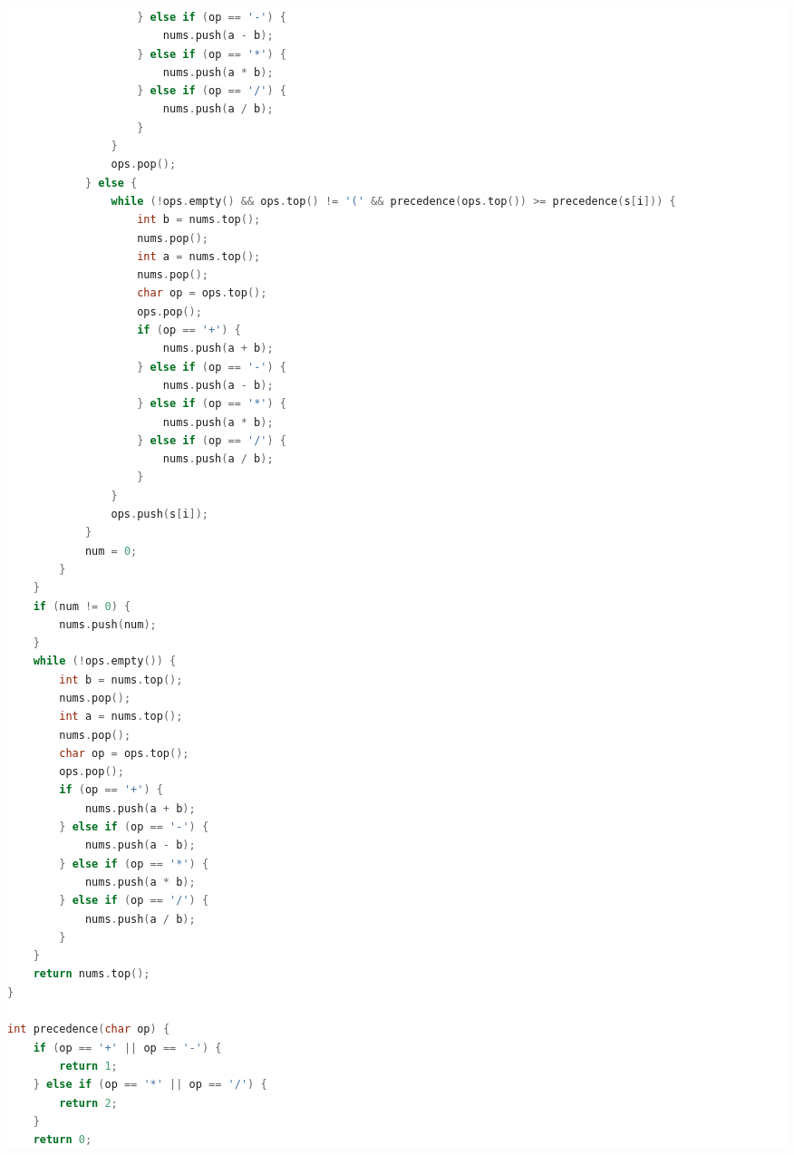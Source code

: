 ```cpp
                    } else if (op == '-') {
                        nums.push(a - b);
                    } else if (op == '*') {
                        nums.push(a * b);
                    } else if (op == '/') {
                        nums.push(a / b);
                    }
                }
                ops.pop();
            } else {
                while (!ops.empty() && ops.top() != '(' && precedence(ops.top()) >= precedence(s[i])) {
                    int b = nums.top();
                    nums.pop();
                    int a = nums.top();
                    nums.pop();
                    char op = ops.top();
                    ops.pop();
                    if (op == '+') {
                        nums.push(a + b);
                    } else if (op == '-') {
                        nums.push(a - b);
                    } else if (op == '*') {
                        nums.push(a * b);
                    } else if (op == '/') {
                        nums.push(a / b);
                    }
                }
                ops.push(s[i]);
            }
            num = 0;
        }
    }
    if (num != 0) {
        nums.push(num);
    }
    while (!ops.empty()) {
        int b = nums.top();
        nums.pop();
        int a = nums.top();
        nums.pop();
        char op = ops.top();
        ops.pop();
        if (op == '+') {
            nums.push(a + b);
        } else if (op == '-') {
            nums.push(a - b);
        } else if (op == '*') {
            nums.push(a * b);
        } else if (op == '/') {
            nums.push(a / b);
        }
    }
    return nums.top();
}

int precedence(char op) {
    if (op == '+' || op == '-') {
        return 1;
    } else if (op == '*' || op == '/') {
        return 2;
    }
    return 0;
```